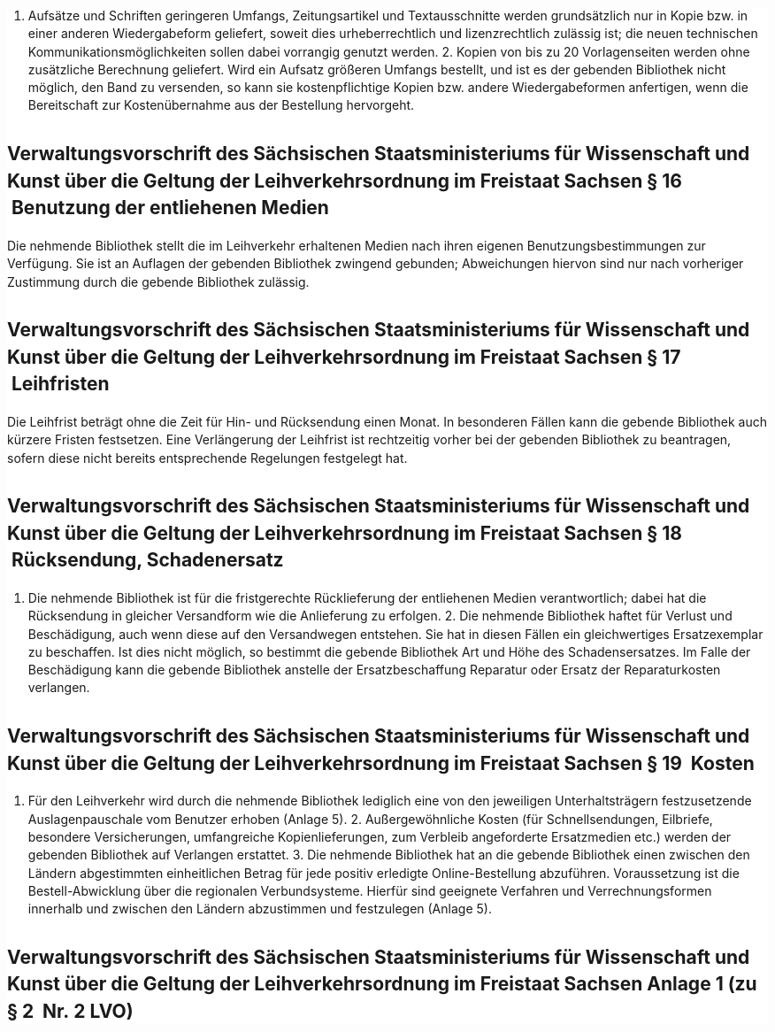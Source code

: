 1. Aufsätze und Schriften geringeren Umfangs, Zeitungsartikel und Textausschnitte werden grundsätzlich nur in Kopie bzw. in einer anderen Wiedergabeform geliefert, soweit dies urheberrechtlich und lizenzrechtlich zulässig ist; die neuen technischen Kommunikationsmöglichkeiten sollen dabei vorrangig genutzt werden. 2. Kopien von bis zu 20 Vorlagenseiten werden ohne zusätzliche Berechnung geliefert. Wird ein Aufsatz größeren Umfangs bestellt, und ist es der gebenden Bibliothek nicht möglich, den Band zu versenden, so kann sie kostenpflichtige Kopien bzw. andere Wiedergabeformen anfertigen, wenn die Bereitschaft zur Kostenübernahme aus der Bestellung hervorgeht. 
## Verwaltungsvorschrift des Sächsischen Staatsministeriums für Wissenschaft und Kunst über die Geltung der Leihverkehrsordnung im Freistaat Sachsen  § 16  Benutzung der entliehenen Medien

Die nehmende Bibliothek stellt die im Leihverkehr erhaltenen Medien nach ihren eigenen Benutzungsbestimmungen zur Verfügung. Sie ist an Auflagen der gebenden Bibliothek zwingend gebunden; Abweichungen hiervon sind nur nach vorheriger Zustimmung durch die gebende Bibliothek zulässig.


## Verwaltungsvorschrift des Sächsischen Staatsministeriums für Wissenschaft und Kunst über die Geltung der Leihverkehrsordnung im Freistaat Sachsen  § 17  Leihfristen

Die Leihfrist beträgt ohne die Zeit für Hin- und Rücksendung einen Monat. In besonderen Fällen kann die gebende Bibliothek auch kürzere Fristen festsetzen. Eine Verlängerung der Leihfrist ist rechtzeitig vorher bei der gebenden Bibliothek zu beantragen, sofern diese nicht bereits entsprechende Regelungen festgelegt hat.


## Verwaltungsvorschrift des Sächsischen Staatsministeriums für Wissenschaft und Kunst über die Geltung der Leihverkehrsordnung im Freistaat Sachsen  § 18  Rücksendung, Schadenersatz

1. Die nehmende Bibliothek ist für die fristgerechte Rücklieferung der entliehenen Medien verantwortlich; dabei hat die Rücksendung in gleicher Versandform wie die Anlieferung zu erfolgen. 2. Die nehmende Bibliothek haftet für Verlust und Beschädigung, auch wenn diese auf den Versandwegen entstehen. Sie hat in diesen Fällen ein gleichwertiges Ersatzexemplar zu beschaffen. Ist dies nicht möglich, so bestimmt die gebende Bibliothek Art und Höhe des Schadensersatzes. Im Falle der Beschädigung kann die gebende Bibliothek anstelle der Ersatzbeschaffung Reparatur oder Ersatz der Reparaturkosten verlangen. 
## Verwaltungsvorschrift des Sächsischen Staatsministeriums für Wissenschaft und Kunst über die Geltung der Leihverkehrsordnung im Freistaat Sachsen  § 19  Kosten

1. Für den Leihverkehr wird durch die nehmende Bibliothek lediglich eine von den jeweiligen Unterhaltsträgern festzusetzende Auslagenpauschale vom Benutzer erhoben (Anlage 5). 2. Außergewöhnliche Kosten (für Schnellsendungen, Eilbriefe, besondere Versicherungen, umfangreiche Kopienlieferungen, zum Verbleib angeforderte Ersatzmedien etc.) werden der gebenden Bibliothek auf Verlangen erstattet. 3. Die nehmende Bibliothek hat an die gebende Bibliothek einen zwischen den Ländern abgestimmten einheitlichen Betrag für jede positiv erledigte Online-Bestellung abzuführen. Voraussetzung ist die Bestell-Abwicklung über die regionalen Verbundsysteme. Hierfür sind geeignete Verfahren und Verrechnungsformen innerhalb und zwischen den Ländern abzustimmen und festzulegen (Anlage 5). 
## Verwaltungsvorschrift des Sächsischen Staatsministeriums für Wissenschaft und Kunst über die Geltung der Leihverkehrsordnung im Freistaat Sachsen  Anlage 1 (zu § 2  Nr. 2 LVO)
